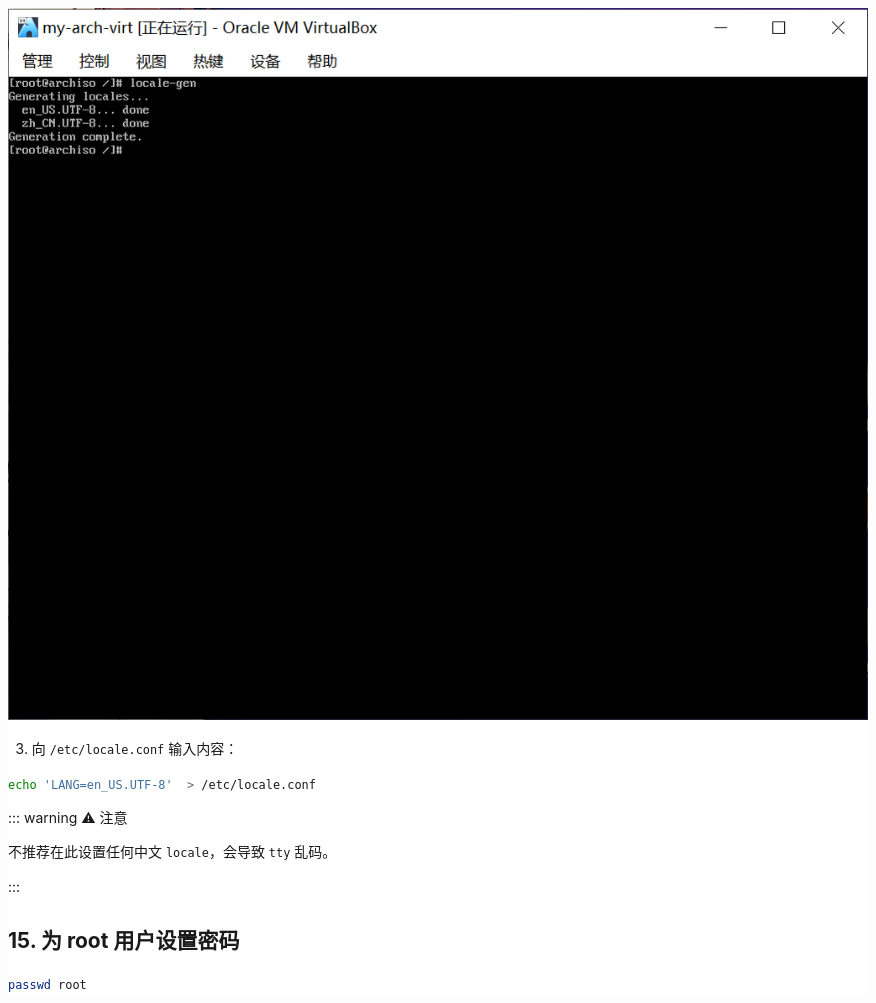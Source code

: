 ![locale_step-3](../static/rookie/basic-install_locale-3.png)

3. 向 `/etc/locale.conf` 输入内容：

```bash
echo 'LANG=en_US.UTF-8'  > /etc/locale.conf
```

::: warning ⚠️ 注意

不推荐在此设置任何中文 `locale`，会导致 `tty` 乱码。

:::

## 15. 为 root 用户设置密码

```bash
passwd root
```
